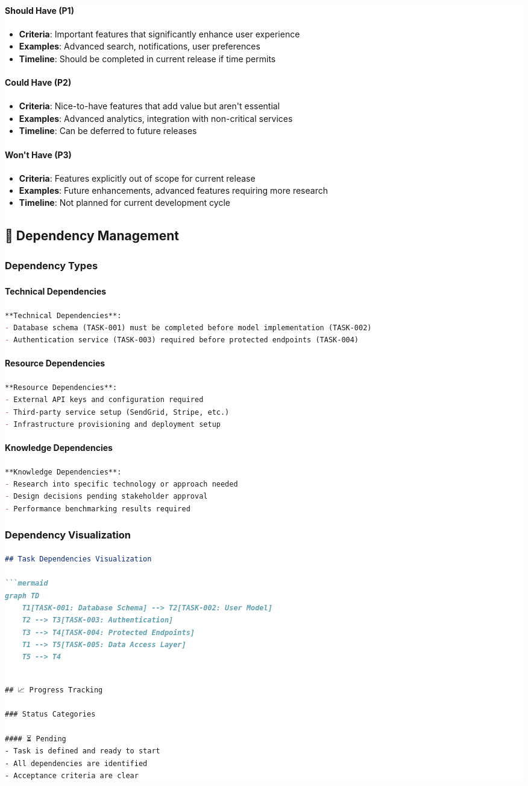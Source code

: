 #### Should Have (P1)
- **Criteria**: Important features that significantly enhance user experience
- **Examples**: Advanced search, notifications, user preferences
- **Timeline**: Should be completed in current release if time permits

#### Could Have (P2)
- **Criteria**: Nice-to-have features that add value but aren't essential
- **Examples**: Advanced analytics, integration with non-critical services
- **Timeline**: Can be deferred to future releases

#### Won't Have (P3)
- **Criteria**: Features explicitly out of scope for current release
- **Examples**: Future enhancements, advanced features requiring more research
- **Timeline**: Not planned for current development cycle

## 🔗 Dependency Management

### Dependency Types

#### Technical Dependencies
```markdown
**Technical Dependencies**: 
- Database schema (TASK-001) must be completed before model implementation (TASK-002)
- Authentication service (TASK-003) required before protected endpoints (TASK-004)
```

#### Resource Dependencies
```markdown
**Resource Dependencies**:
- External API keys and configuration required
- Third-party service setup (SendGrid, Stripe, etc.)
- Infrastructure provisioning and deployment setup
```

#### Knowledge Dependencies
```markdown
**Knowledge Dependencies**:
- Research into specific technology or approach needed
- Design decisions pending stakeholder approval
- Performance benchmarking results required
```

### Dependency Visualization

```markdown
## Task Dependencies Visualization

```mermaid
graph TD
    T1[TASK-001: Database Schema] --> T2[TASK-002: User Model]
    T2 --> T3[TASK-003: Authentication]
    T3 --> T4[TASK-004: Protected Endpoints]
    T1 --> T5[TASK-005: Data Access Layer]
    T5 --> T4
```
```

## 📈 Progress Tracking

### Status Categories

#### ⏳ Pending
- Task is defined and ready to start
- All dependencies are identified
- Acceptance criteria are clear
```